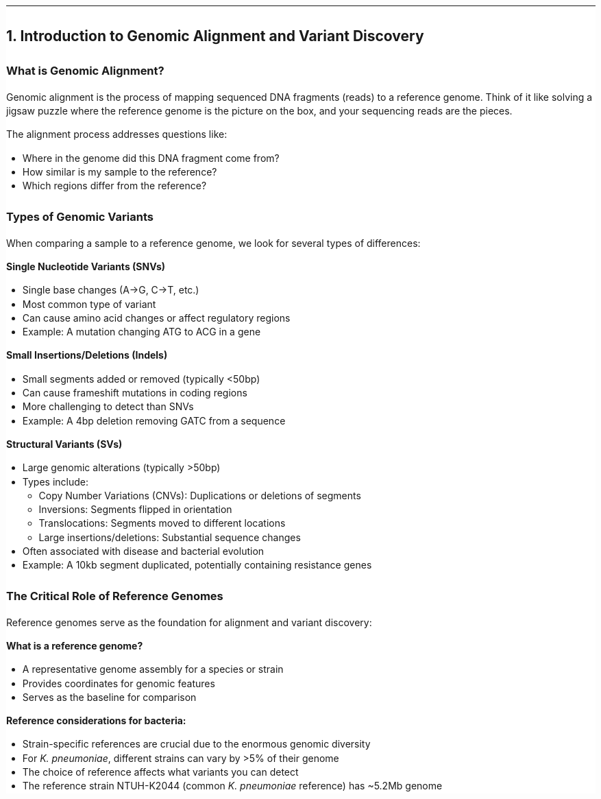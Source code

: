 
---

## 1. Introduction to Genomic Alignment and Variant Discovery

### What is Genomic Alignment?

Genomic alignment is the process of mapping sequenced DNA fragments (reads) to a reference genome. Think of it like solving a jigsaw puzzle where the reference genome is the picture on the box, and your sequencing reads are the pieces.

The alignment process addresses questions like:
- Where in the genome did this DNA fragment come from?
- How similar is my sample to the reference?
- Which regions differ from the reference?

### Types of Genomic Variants

When comparing a sample to a reference genome, we look for several types of differences:

**Single Nucleotide Variants (SNVs)**
- Single base changes (A→G, C→T, etc.)
- Most common type of variant
- Can cause amino acid changes or affect regulatory regions
- Example: A mutation changing ATG to ACG in a gene

**Small Insertions/Deletions (Indels)**
- Small segments added or removed (typically <50bp)
- Can cause frameshift mutations in coding regions
- More challenging to detect than SNVs
- Example: A 4bp deletion removing GATC from a sequence

**Structural Variants (SVs)**
- Large genomic alterations (typically >50bp)
- Types include:
  - Copy Number Variations (CNVs): Duplications or deletions of segments
  - Inversions: Segments flipped in orientation
  - Translocations: Segments moved to different locations
  - Large insertions/deletions: Substantial sequence changes
- Often associated with disease and bacterial evolution
- Example: A 10kb segment duplicated, potentially containing resistance genes

### The Critical Role of Reference Genomes

Reference genomes serve as the foundation for alignment and variant discovery:

**What is a reference genome?**
- A representative genome assembly for a species or strain
- Provides coordinates for genomic features
- Serves as the baseline for comparison

**Reference considerations for bacteria:**
- Strain-specific references are crucial due to the enormous genomic diversity
- For *K. pneumoniae*, different strains can vary by >5% of their genome
- The choice of reference affects what variants you can detect
- The reference strain NTUH-K2044 (common *K. pneumoniae* reference) has ~5.2Mb genome
